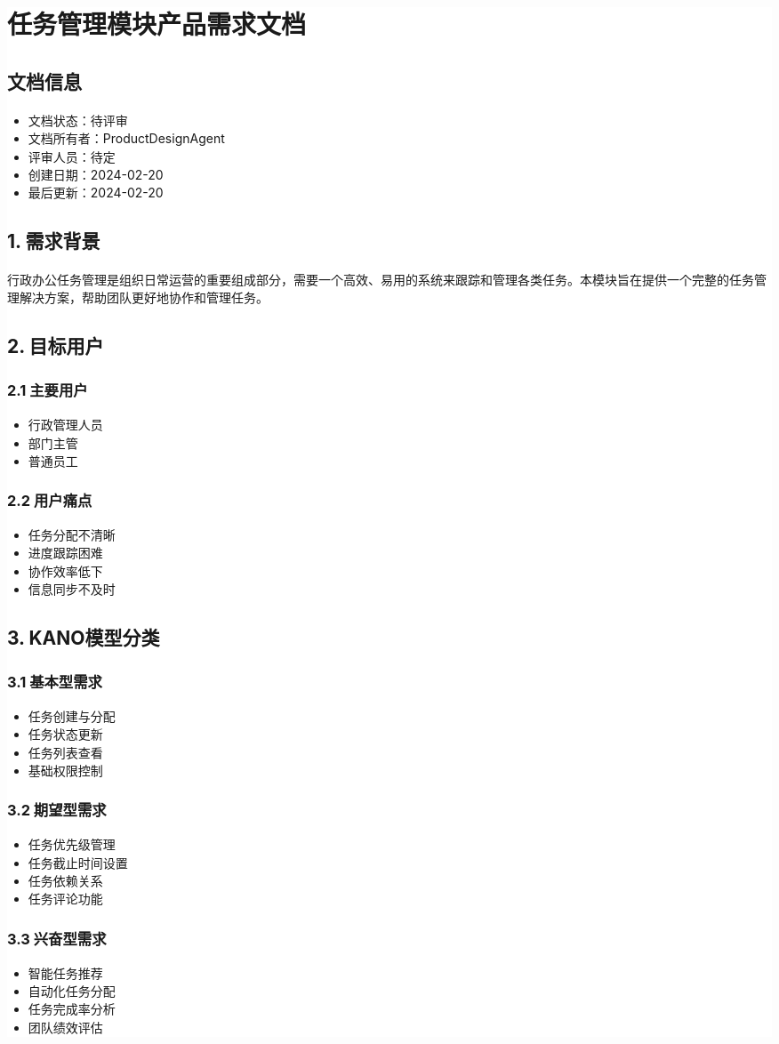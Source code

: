 # 任务管理模块产品需求文档

## 文档信息

- 文档状态：待评审
- 文档所有者：ProductDesignAgent
- 评审人员：待定
- 创建日期：2024-02-20
- 最后更新：2024-02-20

## 1. 需求背景

行政办公任务管理是组织日常运营的重要组成部分，需要一个高效、易用的系统来跟踪和管理各类任务。本模块旨在提供一个完整的任务管理解决方案，帮助团队更好地协作和管理任务。

## 2. 目标用户

### 2.1 主要用户

- 行政管理人员
- 部门主管
- 普通员工

### 2.2 用户痛点

- 任务分配不清晰
- 进度跟踪困难
- 协作效率低下
- 信息同步不及时

## 3. KANO模型分类

### 3.1 基本型需求

- 任务创建与分配
- 任务状态更新
- 任务列表查看
- 基础权限控制

### 3.2 期望型需求

- 任务优先级管理
- 任务截止时间设置
- 任务依赖关系
- 任务评论功能

### 3.3 兴奋型需求

- 智能任务推荐
- 自动化任务分配
- 任务完成率分析
- 团队绩效评估
